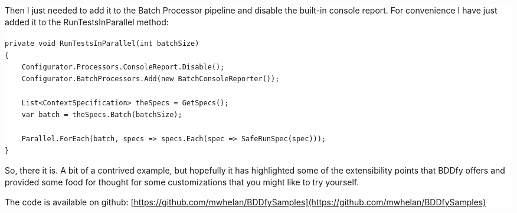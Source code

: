 Then I just needed to add it to the Batch Processor pipeline and disable the built-in console report. For convenience I have just added it to the RunTestsInParallel method:

    private void RunTestsInParallel(int batchSize)
    {
        Configurator.Processors.ConsoleReport.Disable();
        Configurator.BatchProcessors.Add(new BatchConsoleReporter());

        List<ContextSpecification> theSpecs = GetSpecs();
        var batch = theSpecs.Batch(batchSize);

        Parallel.ForEach(batch, specs => specs.Each(spec => SafeRunSpec(spec)));
    }




So, there it is. A bit of a contrived example, but hopefully it has highlighted some of the extensibility points that BDDfy offers and provided some food for thought for some customizations that you might like to try yourself.

The code is available on github:
[https://github.com/mwhelan/BDDfySamples](https://github.com/mwhelan/BDDfySamples)
